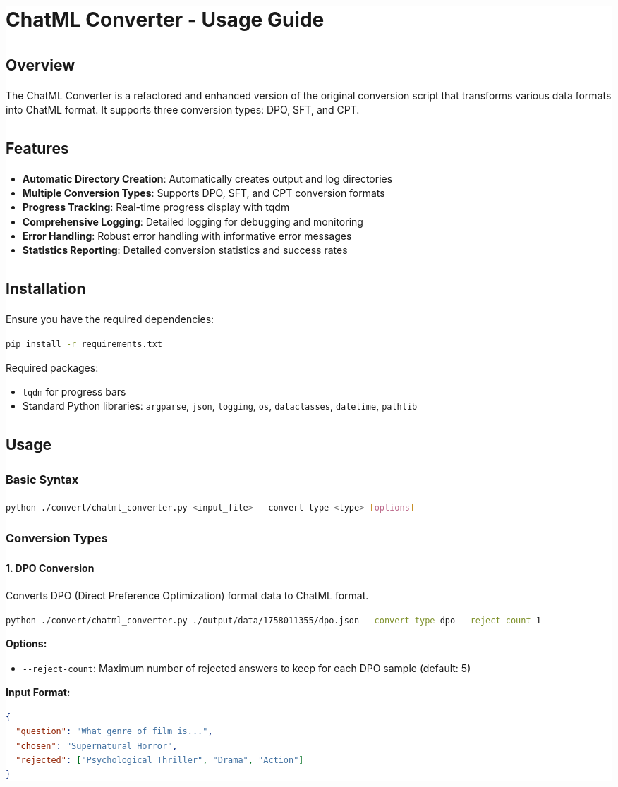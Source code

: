 # ChatML Converter - Usage Guide

## Overview

The ChatML Converter is a refactored and enhanced version of the original conversion script that transforms various data formats into ChatML format. It supports three conversion types: DPO, SFT, and CPT.

## Features

- **Automatic Directory Creation**: Automatically creates output and log directories
- **Multiple Conversion Types**: Supports DPO, SFT, and CPT conversion formats
- **Progress Tracking**: Real-time progress display with tqdm
- **Comprehensive Logging**: Detailed logging for debugging and monitoring
- **Error Handling**: Robust error handling with informative error messages
- **Statistics Reporting**: Detailed conversion statistics and success rates

## Installation

Ensure you have the required dependencies:

```bash
pip install -r requirements.txt
```

Required packages:
- `tqdm` for progress bars
- Standard Python libraries: `argparse`, `json`, `logging`, `os`, `dataclasses`, `datetime`, `pathlib`

## Usage

### Basic Syntax

```bash
python ./convert/chatml_converter.py <input_file> --convert-type <type> [options]
```

### Conversion Types

#### 1. DPO Conversion
Converts DPO (Direct Preference Optimization) format data to ChatML format.

```bash
python ./convert/chatml_converter.py ./output/data/1758011355/dpo.json --convert-type dpo --reject-count 1
```

**Options:**
- `--reject-count`: Maximum number of rejected answers to keep for each DPO sample (default: 5)

**Input Format:**
```json
{
  "question": "What genre of film is...",
  "chosen": "Supernatural Horror",
  "rejected": ["Psychological Thriller", "Drama", "Action"]
}
```
